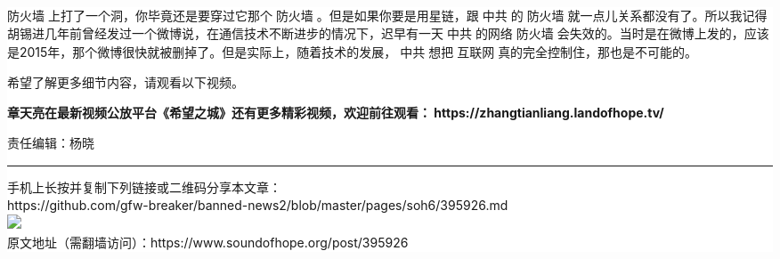   <ok href="/term/28517">
   防火墙
  </ok>
  上打了一个洞，你毕竟还是要穿过它那个
  <ok href="/term/28517">
   防火墙
  </ok>
  。但是如果你要是用星链，跟
  <ok href="/term/1059">
   中共
  </ok>
  的
  <ok href="/term/28517">
   防火墙
  </ok>
  就一点儿关系都没有了。所以我记得胡锡进几年前曾经发过一个微博说，在通信技术不断进步的情况下，迟早有一天
  <ok href="/term/1059">
   中共
  </ok>
  的网络
  <ok href="/term/28517">
   防火墙
  </ok>
  会失效的。当时是在微博上发的，应该是2015年，那个微博很快就被删掉了。但是实际上，随着技术的发展，
  <ok href="/term/1059">
   中共
  </ok>
  想把
  <ok href="/term/9209">
   互联网
  </ok>
  真的完全控制住，那也是不可能的。
 </p>
 <p>
  希望了解更多细节内容，请观看以下视频。
 </p>
 <p>
  <strong>
   章天亮在最新视频公放平台《希望之城》还有更多精彩视频，欢迎前往观看：
   <ok href="https://www.landofhope.tv/">
    https://zhangtianliang.landofhope.tv/
   </ok>
  </strong>
 </p>
 <div class="soh-embed">
  <div class="soh-embed-inner">
   <div class="iframely-embed">
    <div class="iframely-responsive">
    </div>
   </div>
  </div>
 </div>
 <p class="meta-btm">
  责任编辑：杨晓
 </p>
</div>
</div>
<hr/>
手机上长按并复制下列链接或二维码分享本文章：<br/>
https://github.com/gfw-breaker/banned-news2/blob/master/pages/soh6/395926.md <br/>
<a href='https://github.com/gfw-breaker/banned-news2/blob/master/pages/soh6/395926.md'><img src='https://github.com/gfw-breaker/banned-news2/blob/master/pages/soh6/395926.md.png'/></a> <br/>
原文地址（需翻墙访问）：https://www.soundofhope.org/post/395926
